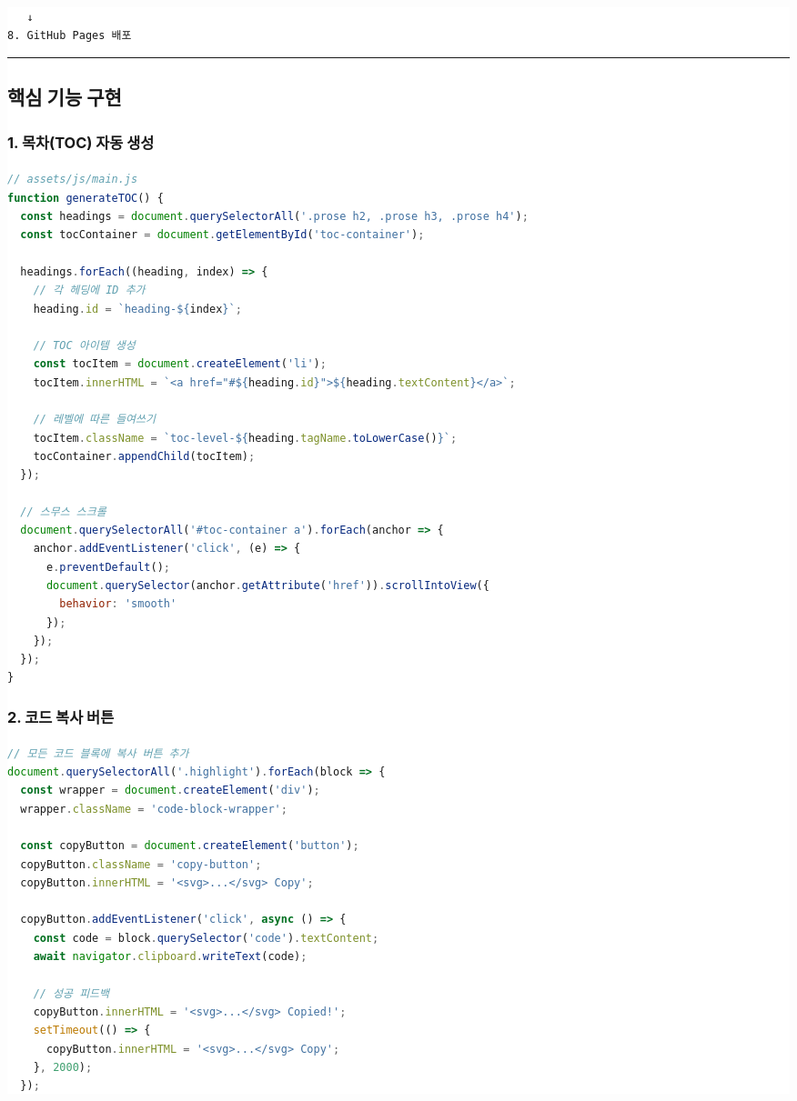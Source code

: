 ```
   ↓
8. GitHub Pages 배포
```

---

## 핵심 기능 구현

### 1. 목차(TOC) 자동 생성

```javascript
// assets/js/main.js
function generateTOC() {
  const headings = document.querySelectorAll('.prose h2, .prose h3, .prose h4');
  const tocContainer = document.getElementById('toc-container');

  headings.forEach((heading, index) => {
    // 각 헤딩에 ID 추가
    heading.id = `heading-${index}`;

    // TOC 아이템 생성
    const tocItem = document.createElement('li');
    tocItem.innerHTML = `<a href="#${heading.id}">${heading.textContent}</a>`;

    // 레벨에 따른 들여쓰기
    tocItem.className = `toc-level-${heading.tagName.toLowerCase()}`;
    tocContainer.appendChild(tocItem);
  });

  // 스무스 스크롤
  document.querySelectorAll('#toc-container a').forEach(anchor => {
    anchor.addEventListener('click', (e) => {
      e.preventDefault();
      document.querySelector(anchor.getAttribute('href')).scrollIntoView({
        behavior: 'smooth'
      });
    });
  });
}
```

### 2. 코드 복사 버튼

```javascript
// 모든 코드 블록에 복사 버튼 추가
document.querySelectorAll('.highlight').forEach(block => {
  const wrapper = document.createElement('div');
  wrapper.className = 'code-block-wrapper';

  const copyButton = document.createElement('button');
  copyButton.className = 'copy-button';
  copyButton.innerHTML = '<svg>...</svg> Copy';

  copyButton.addEventListener('click', async () => {
    const code = block.querySelector('code').textContent;
    await navigator.clipboard.writeText(code);

    // 성공 피드백
    copyButton.innerHTML = '<svg>...</svg> Copied!';
    setTimeout(() => {
      copyButton.innerHTML = '<svg>...</svg> Copy';
    }, 2000);
  });

```